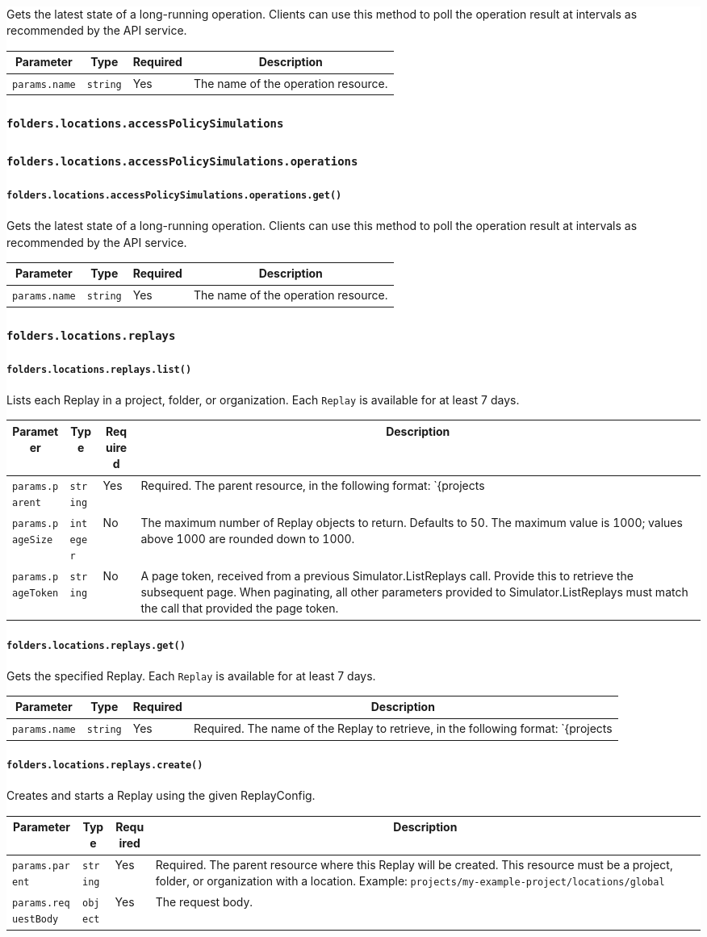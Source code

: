 Gets the latest state of a long-running operation. Clients can use this method to poll the operation result at intervals as recommended by the API service.

| Parameter | Type | Required | Description |
|---|---|---|---|
| `params.name` | `string` | Yes | The name of the operation resource. |

### `folders.locations.accessPolicySimulations`

### `folders.locations.accessPolicySimulations.operations`

#### `folders.locations.accessPolicySimulations.operations.get()`

Gets the latest state of a long-running operation. Clients can use this method to poll the operation result at intervals as recommended by the API service.

| Parameter | Type | Required | Description |
|---|---|---|---|
| `params.name` | `string` | Yes | The name of the operation resource. |

### `folders.locations.replays`

#### `folders.locations.replays.list()`

Lists each Replay in a project, folder, or organization. Each `Replay` is available for at least 7 days.

| Parameter | Type | Required | Description |
|---|---|---|---|
| `params.parent` | `string` | Yes | Required. The parent resource, in the following format: `{projects|folders|organizations}/{resource-id}/locations/global`, where `{resource-id}` is the ID of the project, folder, or organization that owns the Replay. Example: `projects/my-example-project/locations/global` Only `Replay` objects that are direct children of the provided parent are listed. In other words, `Replay` objects that are children of a project will not be included when the parent is a folder of that project. |
| `params.pageSize` | `integer` | No | The maximum number of Replay objects to return. Defaults to 50. The maximum value is 1000; values above 1000 are rounded down to 1000. |
| `params.pageToken` | `string` | No | A page token, received from a previous Simulator.ListReplays call. Provide this to retrieve the subsequent page. When paginating, all other parameters provided to Simulator.ListReplays must match the call that provided the page token. |

#### `folders.locations.replays.get()`

Gets the specified Replay. Each `Replay` is available for at least 7 days.

| Parameter | Type | Required | Description |
|---|---|---|---|
| `params.name` | `string` | Yes | Required. The name of the Replay to retrieve, in the following format: `{projects|folders|organizations}/{resource-id}/locations/global/replays/{replay-id}`, where `{resource-id}` is the ID of the project, folder, or organization that owns the `Replay`. Example: `projects/my-example-project/locations/global/replays/506a5f7f-38ce-4d7d-8e03-479ce1833c36` |

#### `folders.locations.replays.create()`

Creates and starts a Replay using the given ReplayConfig.

| Parameter | Type | Required | Description |
|---|---|---|---|
| `params.parent` | `string` | Yes | Required. The parent resource where this Replay will be created. This resource must be a project, folder, or organization with a location. Example: `projects/my-example-project/locations/global` |
| `params.requestBody` | `object` | Yes | The request body. |
